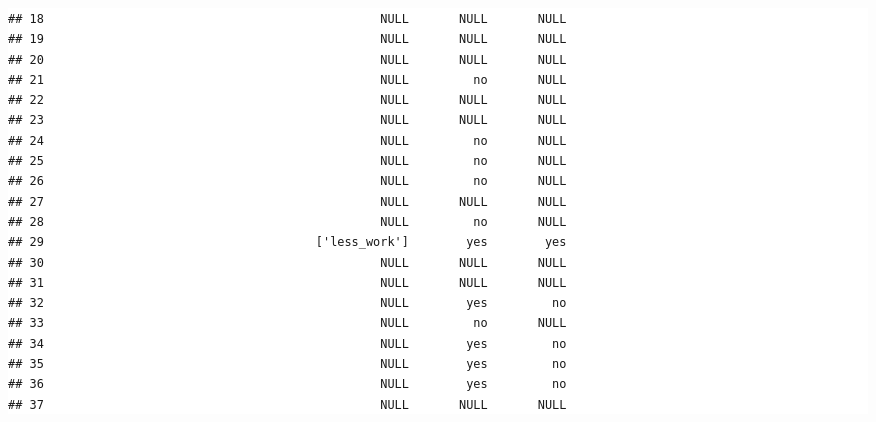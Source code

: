    ## 18                                               NULL       NULL       NULL
    ## 19                                               NULL       NULL       NULL
    ## 20                                               NULL       NULL       NULL
    ## 21                                               NULL         no       NULL
    ## 22                                               NULL       NULL       NULL
    ## 23                                               NULL       NULL       NULL
    ## 24                                               NULL         no       NULL
    ## 25                                               NULL         no       NULL
    ## 26                                               NULL         no       NULL
    ## 27                                               NULL       NULL       NULL
    ## 28                                               NULL         no       NULL
    ## 29                                      ['less_work']        yes        yes
    ## 30                                               NULL       NULL       NULL
    ## 31                                               NULL       NULL       NULL
    ## 32                                               NULL        yes         no
    ## 33                                               NULL         no       NULL
    ## 34                                               NULL        yes         no
    ## 35                                               NULL        yes         no
    ## 36                                               NULL        yes         no
    ## 37                                               NULL       NULL       NULL